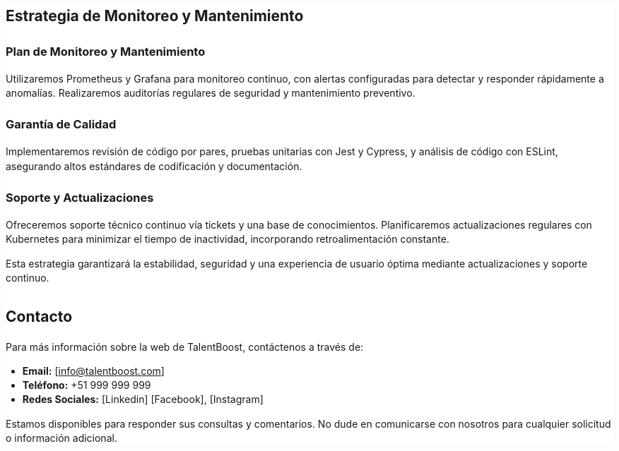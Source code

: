 ## Estrategia de Monitoreo y Mantenimiento
### Plan de Monitoreo y Mantenimiento
Utilizaremos Prometheus y Grafana para monitoreo continuo, con alertas configuradas para detectar y responder rápidamente a anomalías. Realizaremos auditorías regulares de seguridad y mantenimiento preventivo.

### Garantía de Calidad
Implementaremos revisión de código por pares, pruebas unitarias con Jest y Cypress, y análisis de código con ESLint, asegurando altos estándares de codificación y documentación.

### Soporte y Actualizaciones
Ofreceremos soporte técnico continuo vía tickets y una base de conocimientos. Planificaremos actualizaciones regulares con Kubernetes para minimizar el tiempo de inactividad, incorporando retroalimentación constante.

Esta estrategia garantizará la estabilidad, seguridad y una experiencia de usuario óptima mediante actualizaciones y soporte continuo.

## Contacto

Para más información sobre la web de TalentBoost, contáctenos a través de:

- **Email:** [info@talentboost.com]
- **Teléfono:** +51 999 999 999
- **Redes Sociales:** [Linkedin] [Facebook], [Instagram]

Estamos disponibles para responder sus consultas y comentarios. No dude en comunicarse con nosotros para cualquier solicitud o información adicional.